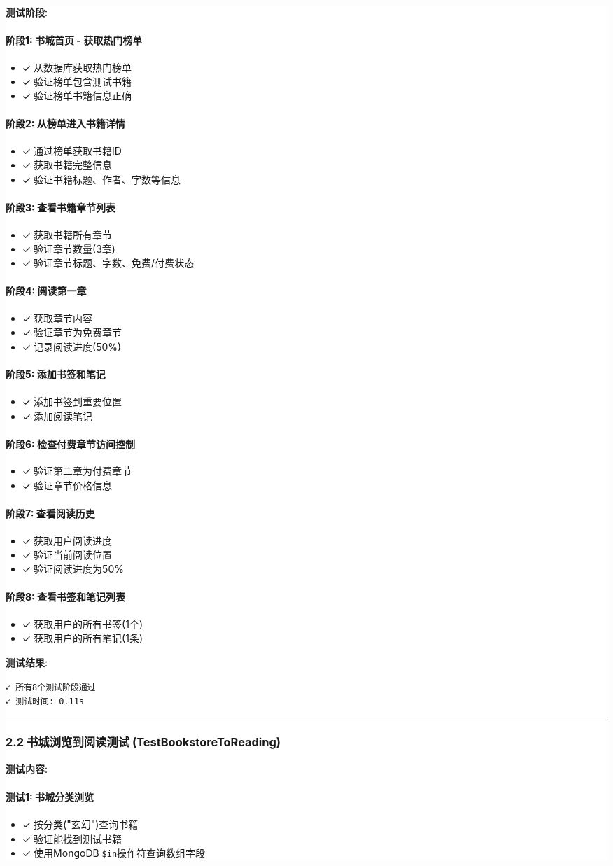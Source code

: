 **测试阶段**:

#### 阶段1: 书城首页 - 获取热门榜单
- ✓ 从数据库获取热门榜单
- ✓ 验证榜单包含测试书籍
- ✓ 验证榜单书籍信息正确

#### 阶段2: 从榜单进入书籍详情
- ✓ 通过榜单获取书籍ID
- ✓ 获取书籍完整信息
- ✓ 验证书籍标题、作者、字数等信息

#### 阶段3: 查看书籍章节列表
- ✓ 获取书籍所有章节
- ✓ 验证章节数量(3章)
- ✓ 验证章节标题、字数、免费/付费状态

#### 阶段4: 阅读第一章
- ✓ 获取章节内容
- ✓ 验证章节为免费章节
- ✓ 记录阅读进度(50%)

#### 阶段5: 添加书签和笔记
- ✓ 添加书签到重要位置
- ✓ 添加阅读笔记

#### 阶段6: 检查付费章节访问控制
- ✓ 验证第二章为付费章节
- ✓ 验证章节价格信息

#### 阶段7: 查看阅读历史
- ✓ 获取用户阅读进度
- ✓ 验证当前阅读位置
- ✓ 验证阅读进度为50%

#### 阶段8: 查看书签和笔记列表
- ✓ 获取用户的所有书签(1个)
- ✓ 获取用户的所有笔记(1条)

**测试结果**:
```
✓ 所有8个测试阶段通过
✓ 测试时间: 0.11s
```

---

### 2.2 书城浏览到阅读测试 (TestBookstoreToReading)

**测试内容**:

#### 测试1: 书城分类浏览
- ✓ 按分类("玄幻")查询书籍
- ✓ 验证能找到测试书籍
- ✓ 使用MongoDB `$in`操作符查询数组字段
